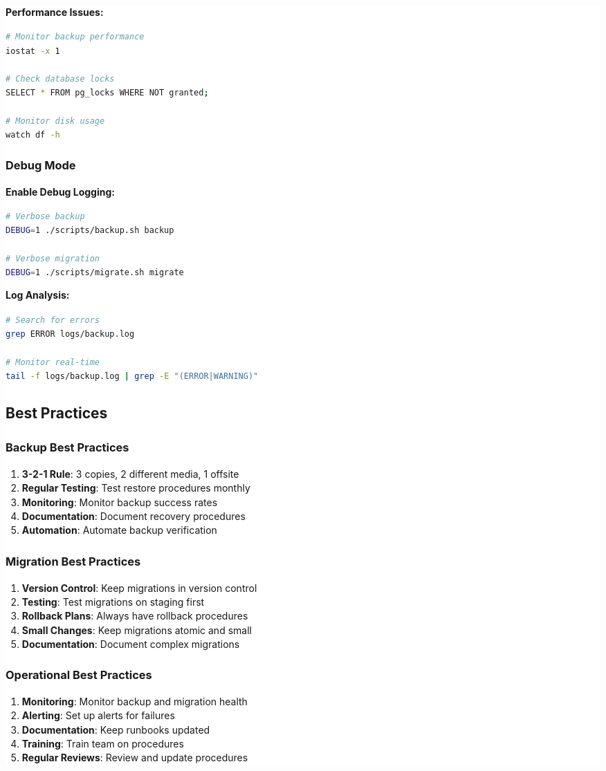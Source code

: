 **Performance Issues:**
```bash
# Monitor backup performance
iostat -x 1

# Check database locks
SELECT * FROM pg_locks WHERE NOT granted;

# Monitor disk usage
watch df -h
```

### Debug Mode

**Enable Debug Logging:**
```bash
# Verbose backup
DEBUG=1 ./scripts/backup.sh backup

# Verbose migration
DEBUG=1 ./scripts/migrate.sh migrate
```

**Log Analysis:**
```bash
# Search for errors
grep ERROR logs/backup.log

# Monitor real-time
tail -f logs/backup.log | grep -E "(ERROR|WARNING)"
```

## Best Practices

### Backup Best Practices

1. **3-2-1 Rule**: 3 copies, 2 different media, 1 offsite
2. **Regular Testing**: Test restore procedures monthly
3. **Monitoring**: Monitor backup success rates
4. **Documentation**: Document recovery procedures
5. **Automation**: Automate backup verification

### Migration Best Practices

1. **Version Control**: Keep migrations in version control
2. **Testing**: Test migrations on staging first
3. **Rollback Plans**: Always have rollback procedures
4. **Small Changes**: Keep migrations atomic and small
5. **Documentation**: Document complex migrations

### Operational Best Practices

1. **Monitoring**: Monitor backup and migration health
2. **Alerting**: Set up alerts for failures
3. **Documentation**: Keep runbooks updated
4. **Training**: Train team on procedures
5. **Regular Reviews**: Review and update procedures
